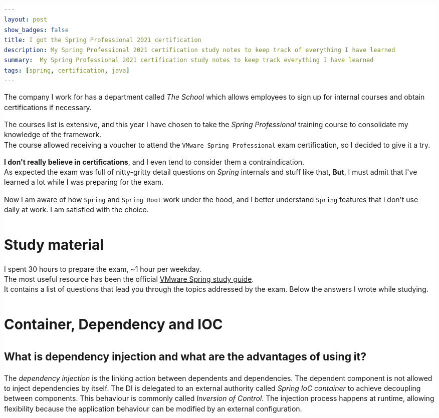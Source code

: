 ```yaml
---
layout: post
show_badges: false
title: I got the Spring Professional 2021 certification
description: My Spring Professional 2021 certification study notes to keep track of everything I have learned
summary:  My Spring Professional 2021 certification study notes to keep track everything I have learned
tags: [spring, certification, java]
---
```


The company I work for has a department called _The School_ which allows employees
to sign up for internal courses and obtain certifications if necessary.  

The courses list is extensive, and this year I have chosen to take
the _Spring Professional_ training course to consolidate my knowledge of the framework.  
The course allowed receiving a voucher to attend the `VMware Spring Professional` exam certification,
so I decided to give it a try.  

**I don't really believe in certifications**, and I even tend to
consider them a contraindication.  
As expected the exam was full of nitty-gritty detail questions on _Spring_ internals
and stuff like that, **But**, I must admit that I've learned a lot while I was preparing for the exam.

Now I am aware of how `Spring` and `Spring Boot` work under the hood, and I better understand
`Spring` features that I don't use daily at work. I am satisfied with the choice.

# Study material

I spent 30 hours to prepare the exam, ~1 hour per weekday.  
The most useful resource has been the official
[VMware Spring study guide](https://www.vmware.com/content/dam/digitalmarketing/vmware/en/pdf/certification/vmw-spring-professional-certification-study-guide.pdf).  
It contains a list of questions that lead you through the topics addressed by the exam.
Below the answers I wrote while studying.

# Container, Dependency and IOC

## What is dependency injection and what are the advantages of using it?

The _dependency injection_ is the linking action between dependents and dependencies.
The dependent component is not allowed to inject dependencies by itself.
The DI is delegated to an external authority called _Spring IoC container_ to achieve decoupling between components.
This behaviour is commonly called _Inversion of Control_.
The injection process happens at runtime, allowing flexibility because the application behaviour
can be modified by an external configuration.
